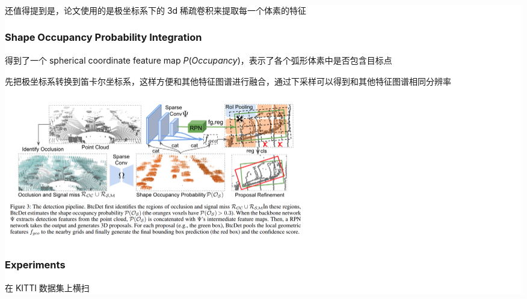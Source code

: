 还值得提到是，论文使用的是极坐标系下的 3d 稀疏卷积来提取每一个体素的特征

### Shape Occupancy Probability Integration

得到了一个 spherical coordinate feature map $P(Occupancy)$，表示了各个弧形体素中是否包含目标点

先把极坐标系转换到笛卡尔坐标系，这样方便和其他特征图谱进行融合，通过下采样可以得到和其他特征图谱相同分辨率

<img src="SPG & BtcDet/image-20220317003143105.png" alt="image-20220317003143105" style="zoom:50%;" />

### Experiments

在 KITTI 数据集上横扫
